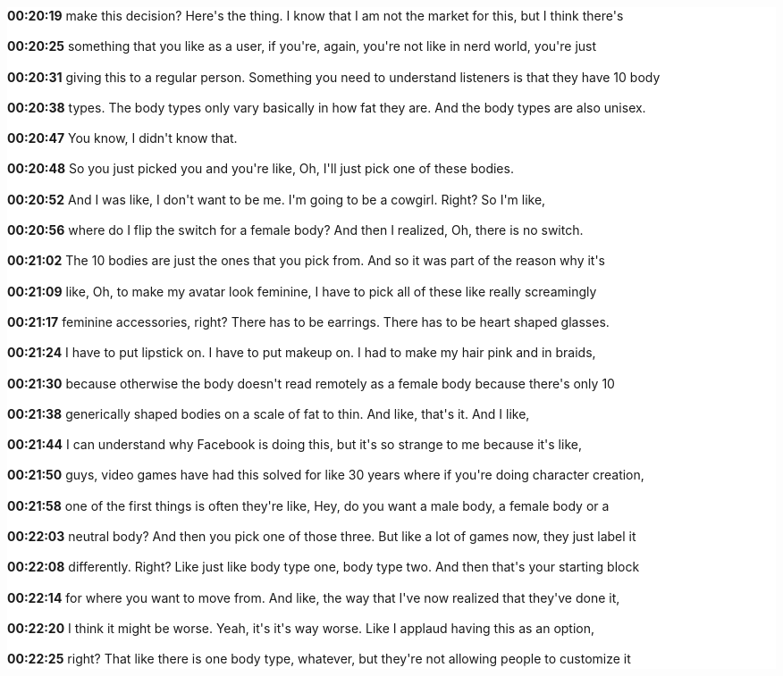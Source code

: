**00:20:19** make this decision? Here's the thing. I know that I am not the market for this, but I think there's

**00:20:25** something that you like as a user, if you're, again, you're not like in nerd world, you're just

**00:20:31** giving this to a regular person. Something you need to understand listeners is that they have 10 body

**00:20:38** types. The body types only vary basically in how fat they are. And the body types are also unisex.

**00:20:47** You know, I didn't know that.

**00:20:48** So you just picked you and you're like, Oh, I'll just pick one of these bodies.

**00:20:52** And I was like, I don't want to be me. I'm going to be a cowgirl. Right? So I'm like,

**00:20:56** where do I flip the switch for a female body? And then I realized, Oh, there is no switch.

**00:21:02** The 10 bodies are just the ones that you pick from. And so it was part of the reason why it's

**00:21:09** like, Oh, to make my avatar look feminine, I have to pick all of these like really screamingly

**00:21:17** feminine accessories, right? There has to be earrings. There has to be heart shaped glasses.

**00:21:24** I have to put lipstick on. I have to put makeup on. I had to make my hair pink and in braids,

**00:21:30** because otherwise the body doesn't read remotely as a female body because there's only 10

**00:21:38** generically shaped bodies on a scale of fat to thin. And like, that's it. And I like,

**00:21:44** I can understand why Facebook is doing this, but it's so strange to me because it's like,

**00:21:50** guys, video games have had this solved for like 30 years where if you're doing character creation,

**00:21:58** one of the first things is often they're like, Hey, do you want a male body, a female body or a

**00:22:03** neutral body? And then you pick one of those three. But like a lot of games now, they just label it

**00:22:08** differently. Right? Like just like body type one, body type two. And then that's your starting block

**00:22:14** for where you want to move from. And like, the way that I've now realized that they've done it,

**00:22:20** I think it might be worse. Yeah, it's it's way worse. Like I applaud having this as an option,

**00:22:25** right? That like there is one body type, whatever, but they're not allowing people to customize it

